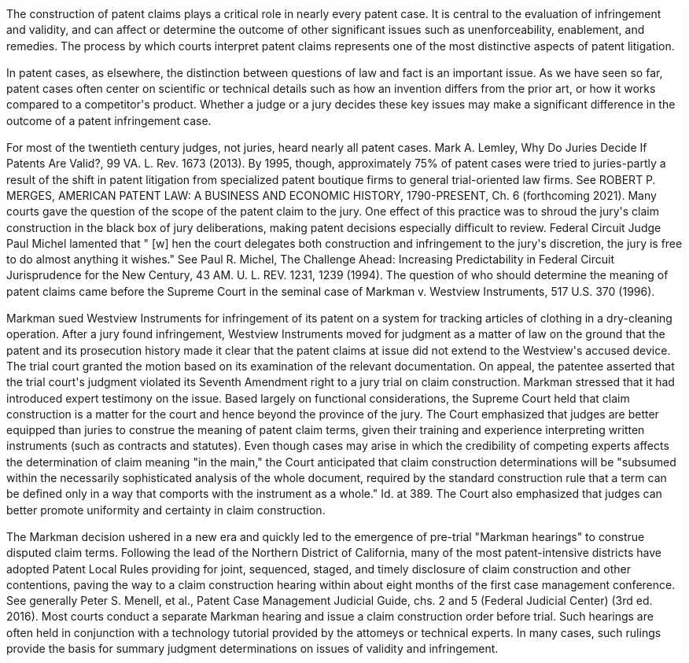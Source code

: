
The construction of patent claims plays a critical role in nearly every patent case. It is central to the evaluation of infringement and validity, and can affect or determine the outcome of other significant issues such as unenforceability, enablement, and remedies. The process by which courts interpret patent claims represents one of the most distinctive aspects of patent litigation.

In patent cases, as elsewhere, the distinction between questions of law and fact is an important issue. As we have seen so far, patent cases often center on scientific or technical details such as how an invention differs from the prior art, or how it works compared to a competitor's product. Whether a judge or a jury decides these key issues may make a significant difference in the outcome of a patent infringement case.

For most of the twentieth century judges, not juries, heard nearly all patent cases. Mark A. Lemley, Why Do Juries Decide If Patents Are Valid?, 99 VA. L. Rev. 1673 (2013). By 1995, though, approximately 75% of patent cases were tried to juries-partly a result of the shift in patent litigation from specialized patent boutique firms to general trial-oriented law firms. See ROBERT P. MERGES, AMERICAN PATENT LAW: A BUSINESS AND ECONOMIC HISTORY, 1790-PRESENT, Ch. 6 (forthcoming 2021). Many courts gave the question of the scope of the patent claim to the jury. One effect of this practice was to shroud the jury's claim construction in the black box of jury deliberations, making patent decisions especially difficult to review. Federal Circuit Judge Paul Michel lamented that " [w] hen the court delegates both construction and infringement to the jury's discretion, the jury is free to do almost anything it wishes." See Paul R. Michel, The Challenge Ahead: Increasing Predictability in Federal Circuit Jurisprudence for the New Century, 43 AM. U. L. REV. 1231, 1239 (1994). The question of who should determine the meaning of patent claims came before the Supreme Court in the seminal case of Markman v. Westview Instruments, 517 U.S. 370 (1996).

Markman sued Westview Instruments for infringement of its patent on a system for tracking articles of clothing in a dry-cleaning operation. After a jury found infringement, Westview Instruments moved for judgment as a matter of law on the ground that the patent and its prosecution history made it clear that the patent claims at issue did not extend to the Westview's accused device. The trial court granted the motion based on its examination of the relevant documentation. On appeal, the patentee asserted that the trial court's judgment violated its Seventh Amendment right to a jury trial on claim construction. Markman stressed that it had introduced expert testimony on the issue. Based largely on functional considerations, the Supreme Court held that claim construction is a matter for the court and hence beyond the province of the jury. The Court emphasized that judges are better equipped than juries to construe the meaning of patent claim terms, given their training and experience interpreting written instruments (such as contracts and statutes). Even though cases may arise in which the credibility of competing experts affects the determination of claim meaning "in the main," the Court anticipated that claim construction determinations will be "subsumed within the necessarily sophisticated analysis of the whole document, required by the standard construction rule that a term can be defined only in a way that comports with the instrument as a whole." Id. at 389. The Court also emphasized that judges can better promote uniformity and certainty in claim construction.

The Markman decision ushered in a new era and quickly led to the emergence of pre-trial "Markman hearings" to construe disputed claim terms. Following the lead of the Northern District of California, many of the most patent-intensive districts have adopted Patent Local Rules providing for joint, sequenced, staged, and timely disclosure of claim construction and other contentions, paving the way to a claim construction hearing within about eight months of the first case management conference. See generally Peter S. Menell, et al., Patent Case Management Judicial Guide, chs. 2 and 5 (Federal Judicial Center) (3rd ed. 2016). Most courts conduct a separate Markman hearing and issue a claim construction order before trial. Such hearings are often held in conjunction with a technology tutorial provided by the attomeys or technical experts. In many cases, such rulings provide the basis for summary judgment determinations on issues of validity and infringement.
